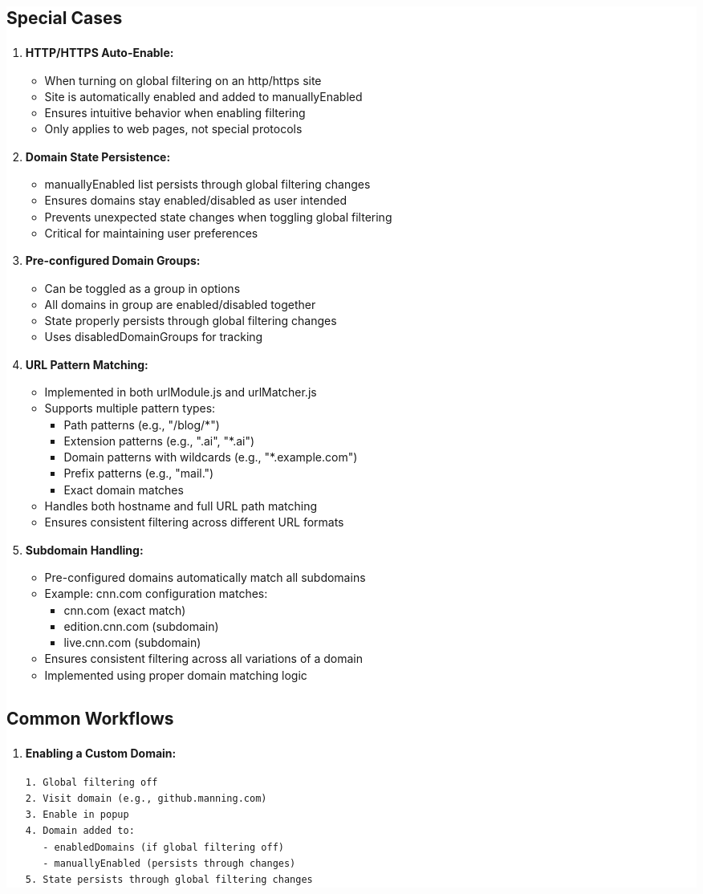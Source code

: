 ## Special Cases

1. **HTTP/HTTPS Auto-Enable:**
   - When turning on global filtering on an http/https site
   - Site is automatically enabled and added to manuallyEnabled
   - Ensures intuitive behavior when enabling filtering
   - Only applies to web pages, not special protocols

2. **Domain State Persistence:**
   - manuallyEnabled list persists through global filtering changes
   - Ensures domains stay enabled/disabled as user intended
   - Prevents unexpected state changes when toggling global filtering
   - Critical for maintaining user preferences

3. **Pre-configured Domain Groups:**
   - Can be toggled as a group in options
   - All domains in group are enabled/disabled together
   - State properly persists through global filtering changes
   - Uses disabledDomainGroups for tracking

4. **URL Pattern Matching:**
   - Implemented in both urlModule.js and urlMatcher.js
   - Supports multiple pattern types:
     - Path patterns (e.g., "/blog/*")
     - Extension patterns (e.g., ".ai", "*.ai")
     - Domain patterns with wildcards (e.g., "*.example.com")
     - Prefix patterns (e.g., "mail.")
     - Exact domain matches
   - Handles both hostname and full URL path matching
   - Ensures consistent filtering across different URL formats

5. **Subdomain Handling:**
   - Pre-configured domains automatically match all subdomains
   - Example: cnn.com configuration matches:
     - cnn.com (exact match)
     - edition.cnn.com (subdomain)
     - live.cnn.com (subdomain)
   - Ensures consistent filtering across all variations of a domain
   - Implemented using proper domain matching logic

## Common Workflows

1. **Enabling a Custom Domain:**
   ```
   1. Global filtering off
   2. Visit domain (e.g., github.manning.com)
   3. Enable in popup
   4. Domain added to:
      - enabledDomains (if global filtering off)
      - manuallyEnabled (persists through changes)
   5. State persists through global filtering changes
   ```

